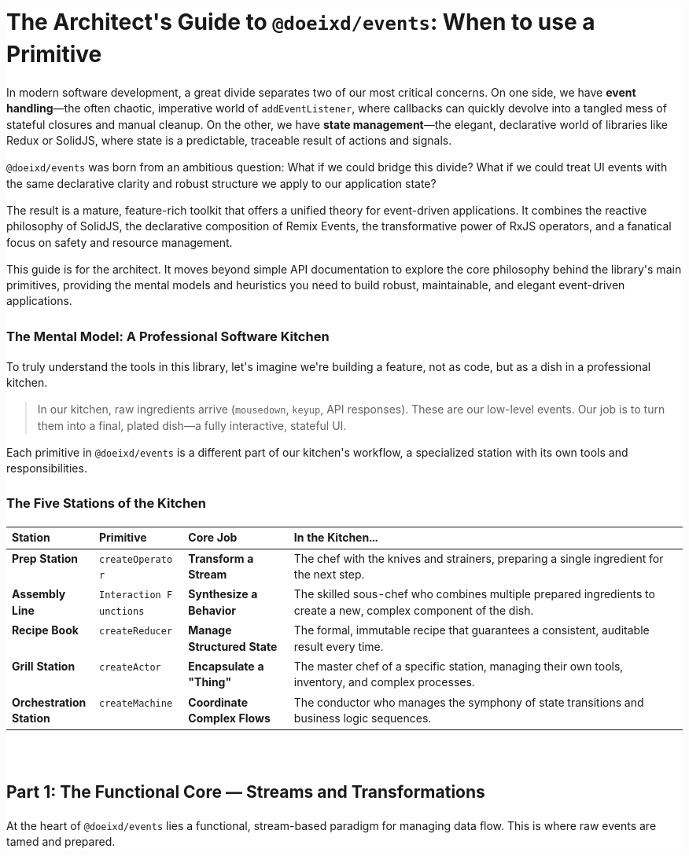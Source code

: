 # The Architect's Guide to `@doeixd/events`: When to use a Primitive

In modern software development, a great divide separates two of our most critical concerns. On one side, we have **event handling**—the often chaotic, imperative world of `addEventListener`, where callbacks can quickly devolve into a tangled mess of stateful closures and manual cleanup. On the other, we have **state management**—the elegant, declarative world of libraries like Redux or SolidJS, where state is a predictable, traceable result of actions and signals.

`@doeixd/events` was born from an ambitious question: What if we could bridge this divide? What if we could treat UI events with the same declarative clarity and robust structure we apply to our application state?

The result is a mature, feature-rich toolkit that offers a unified theory for event-driven applications. It combines the reactive philosophy of SolidJS, the declarative composition of Remix Events, the transformative power of RxJS operators, and a fanatical focus on safety and resource management.

This guide is for the architect. It moves beyond simple API documentation to explore the core philosophy behind the library's main primitives, providing the mental models and heuristics you need to build robust, maintainable, and elegant event-driven applications.

### The Mental Model: A Professional Software Kitchen

To truly understand the tools in this library, let's imagine we're building a feature, not as code, but as a dish in a professional kitchen.

> In our kitchen, raw ingredients arrive (`mousedown`, `keyup`, API responses). These are our low-level events. Our job is to turn them into a final, plated dish—a fully interactive, stateful UI.

Each primitive in `@doeixd/events` is a different part of our kitchen's workflow, a specialized station with its own tools and responsibilities.

### The Five Stations of the Kitchen

| Station | Primitive | Core Job | In the Kitchen... |
| :--- | :--- | :--- | :--- |
| **Prep Station** | `createOperator` | **Transform a Stream** | The chef with the knives and strainers, preparing a single ingredient for the next step. |
| **Assembly Line** | `Interaction Functions` | **Synthesize a Behavior**| The skilled sous-chef who combines multiple prepared ingredients to create a new, complex component of the dish. |
| **Recipe Book** | `createReducer` | **Manage Structured State**| The formal, immutable recipe that guarantees a consistent, auditable result every time. |
| **Grill Station** | `createActor` | **Encapsulate a "Thing"**| The master chef of a specific station, managing their own tools, inventory, and complex processes. |
| **Orchestration Station** | `createMachine` | **Coordinate Complex Flows**| The conductor who manages the symphony of state transitions and business logic sequences. |

<br />

## Part 1: The Functional Core — Streams and Transformations

At the heart of `@doeixd/events` lies a functional, stream-based paradigm for managing data flow. This is where raw events are tamed and prepared.
